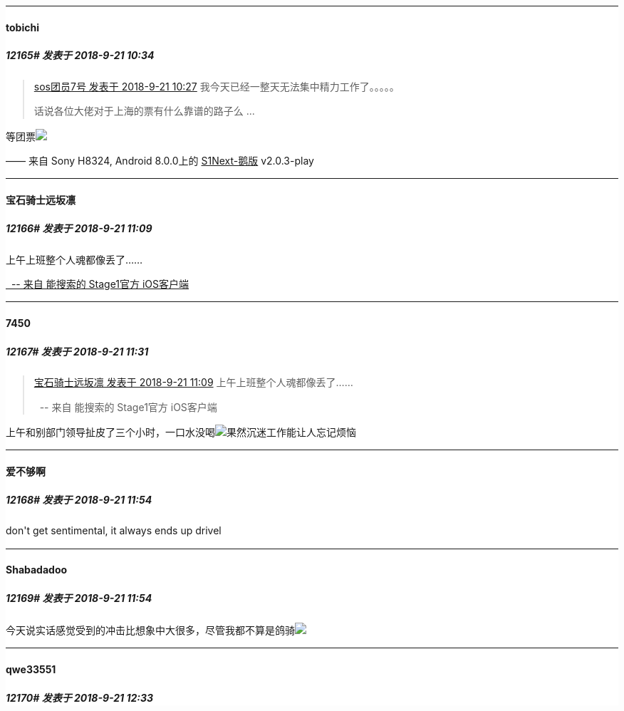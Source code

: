 *****

####  tobichi  
##### 12165#       发表于 2018-9-21 10:34

<blockquote><a href="httphttps://bbs.saraba1st.com/2b/forum.php?mod=redirect&amp;goto=findpost&amp;pid=41032563&amp;ptid=1102389" target="_blank">sos团员7号 发表于 2018-9-21 10:27</a>
我今天已经一整天无法集中精力工作了。。。。。

话说各位大佬对于上海的票有什么靠谱的路子么 ...</blockquote>
等团票<img src="https://static.saraba1st.com/image/smiley/face2017/008.png" referrerpolicy="no-referrer">

—— 来自 Sony H8324, Android 8.0.0上的 [S1Next-鹅版](https://github.com/ykrank/S1-Next/releases) v2.0.3-play

*****

####  宝石骑士远坂凛  
##### 12166#       发表于 2018-9-21 11:09

上午上班整个人魂都像丢了……

[  -- 来自 能搜索的 Stage1官方 iOS客户端](https://itunes.apple.com/fi/app/saraba1st/id1221237470?mt=8)

*****

####  7450  
##### 12167#       发表于 2018-9-21 11:31

<blockquote><a href="httphttps://bbs.saraba1st.com/2b/forum.php?mod=redirect&amp;goto=findpost&amp;pid=41033090&amp;ptid=1102389" target="_blank">宝石骑士远坂凛 发表于 2018-9-21 11:09</a>
上午上班整个人魂都像丢了……

  -- 来自 能搜索的 Stage1官方 iOS客户端</blockquote>
上午和别部门领导扯皮了三个小时，一口水没喝<img src="https://static.saraba1st.com/image/smiley/face2017/068.png" referrerpolicy="no-referrer">果然沉迷工作能让人忘记烦恼

*****

####  爱不够啊  
##### 12168#       发表于 2018-9-21 11:54

don't get sentimental, it always ends up drivel

*****

####  Shabadadoo  
##### 12169#       发表于 2018-9-21 11:54

今天说实话感觉受到的冲击比想象中大很多，尽管我都不算是鸽骑<img src="https://static.saraba1st.com/image/smiley/face2017/139.png" referrerpolicy="no-referrer">

*****

####  qwe33551  
##### 12170#       发表于 2018-9-21 12:33
